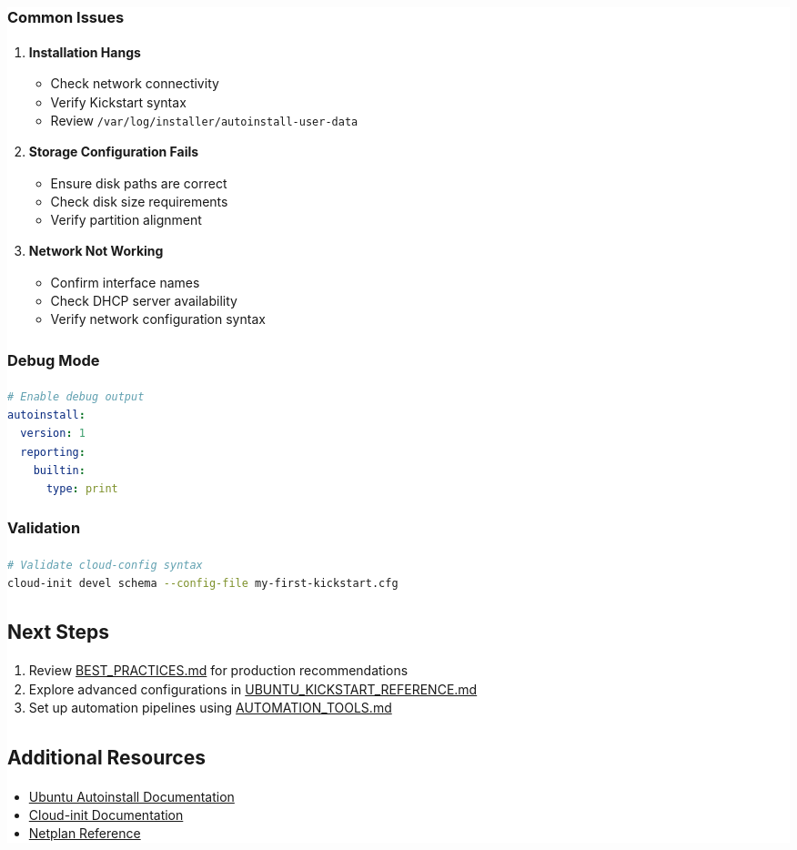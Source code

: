 ### Common Issues

1. **Installation Hangs**
   - Check network connectivity
   - Verify Kickstart syntax
   - Review `/var/log/installer/autoinstall-user-data`

2. **Storage Configuration Fails**
   - Ensure disk paths are correct
   - Check disk size requirements
   - Verify partition alignment

3. **Network Not Working**
   - Confirm interface names
   - Check DHCP server availability
   - Verify network configuration syntax

### Debug Mode

```yaml
# Enable debug output
autoinstall:
  version: 1
  reporting:
    builtin:
      type: print
```

### Validation

```bash
# Validate cloud-config syntax
cloud-init devel schema --config-file my-first-kickstart.cfg
```

## Next Steps

1. Review [BEST_PRACTICES.md](BEST_PRACTICES.md) for production recommendations
2. Explore advanced configurations in [UBUNTU_KICKSTART_REFERENCE.md](UBUNTU_KICKSTART_REFERENCE.md)
3. Set up automation pipelines using [AUTOMATION_TOOLS.md](AUTOMATION_TOOLS.md)

## Additional Resources

- [Ubuntu Autoinstall Documentation](https://ubuntu.com/server/docs/install/autoinstall)
- [Cloud-init Documentation](https://cloudinit.readthedocs.io/)
- [Netplan Reference](https://netplan.io/reference/)